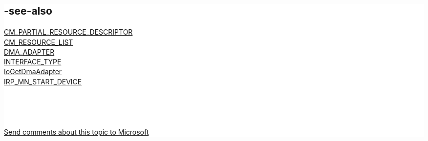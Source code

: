 ## -see-also
<dl>
<dt>
<a href="..\wdm\ns-wdm--cm-partial-resource-descriptor.md">CM_PARTIAL_RESOURCE_DESCRIPTOR</a>
</dt>
<dt>
<a href="..\wdm\ns-wdm--cm-resource-list.md">CM_RESOURCE_LIST</a>
</dt>
<dt>
<a href="..\ntddk\ns-ntddk--dma-adapter.md">DMA_ADAPTER</a>
</dt>
<dt>
<a href="..\wdm\ne-wdm--interface-type.md">INTERFACE_TYPE</a>
</dt>
<dt>
<a href="kernel.iogetdmaadapter">IoGetDmaAdapter</a>
</dt>
<dt>
<a href="https://msdn.microsoft.com/library/windows/hardware/ff551749">IRP_MN_START_DEVICE</a>
</dt>
</dl>
<p> </p>
<p> </p>
<p><a href="mailto:wsddocfb@microsoft.com?subject=Documentation%20feedback [kernel\kernel]:%20DEVICE_DESCRIPTION structure%20 RELEASE:%20(11/28/2017)&amp;body=%0A%0APRIVACY STATEMENT%0A%0AWe use your feedback to improve the documentation. We don't use your email address for any other purpose, and we'll remove your email address from our system after the issue that you're reporting is fixed. While we're working to fix this issue, we might send you an email message to ask for more info. Later, we might also send you an email message to let you know that we've addressed your feedback.%0A%0AFor more info about Microsoft's privacy policy, see http://privacy.microsoft.com/en-us/default.aspx." title="Send comments about this topic to Microsoft">Send comments about this topic to Microsoft</a></p>

